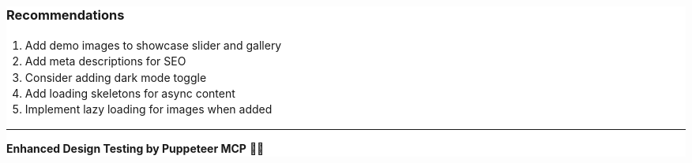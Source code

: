 ### Recommendations
1. Add demo images to showcase slider and gallery
2. Add meta descriptions for SEO
3. Consider adding dark mode toggle
4. Add loading skeletons for async content
5. Implement lazy loading for images when added

---

**Enhanced Design Testing by Puppeteer MCP** 🎨✨